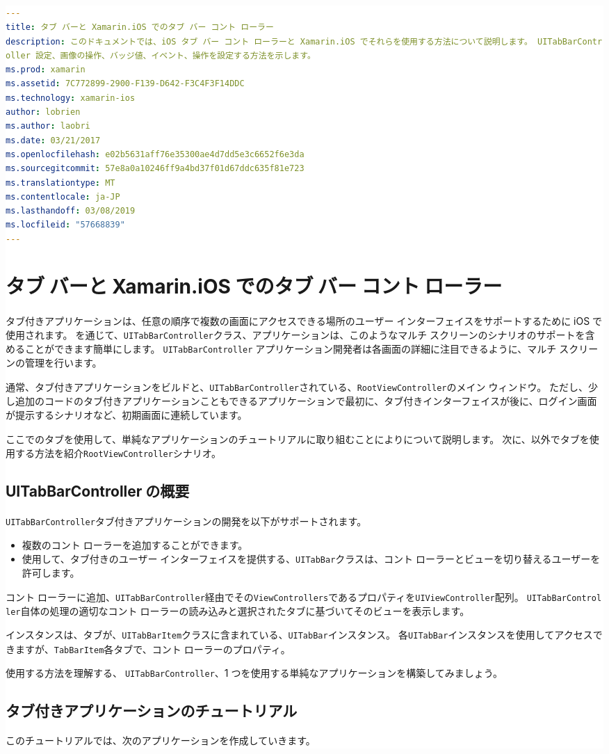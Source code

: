 ```yaml
---
title: タブ バーと Xamarin.iOS でのタブ バー コント ローラー
description: このドキュメントでは、iOS タブ バー コント ローラーと Xamarin.iOS でそれらを使用する方法について説明します。 UITabBarController 設定、画像の操作、バッジ値、イベント、操作を設定する方法を示します。
ms.prod: xamarin
ms.assetid: 7C772899-2900-F139-D642-F3C4F3F14DDC
ms.technology: xamarin-ios
author: lobrien
ms.author: laobri
ms.date: 03/21/2017
ms.openlocfilehash: e02b5631aff76e35300ae4d7dd5e3c6652f6e3da
ms.sourcegitcommit: 57e8a0a10246ff9a4bd37f01d67ddc635f81e723
ms.translationtype: MT
ms.contentlocale: ja-JP
ms.lasthandoff: 03/08/2019
ms.locfileid: "57668839"
---
```

# <a name="tab-bars-and-tab-bar-controllers-in-xamarinios"></a>タブ バーと Xamarin.iOS でのタブ バー コント ローラー

タブ付きアプリケーションは、任意の順序で複数の画面にアクセスできる場所のユーザー インターフェイスをサポートするために iOS で使用されます。 を通じて、`UITabBarController`クラス、アプリケーションは、このようなマルチ スクリーンのシナリオのサポートを含めることができます簡単にします。 `UITabBarController` アプリケーション開発者は各画面の詳細に注目できるように、マルチ スクリーンの管理を行います。

通常、タブ付きアプリケーションをビルドと、`UITabBarController`されている、`RootViewController`のメイン ウィンドウ。 ただし、少し追加のコードのタブ付きアプリケーションこともできるアプリケーションで最初に、タブ付きインターフェイスが後に、ログイン画面が提示するシナリオなど、初期画面に連続しています。

ここでのタブを使用して、単純なアプリケーションのチュートリアルに取り組むことによりについて説明します。 次に、以外でタブを使用する方法を紹介`RootViewController`シナリオ。

## <a name="introducing-uitabbarcontroller"></a>UITabBarController の概要

`UITabBarController`タブ付きアプリケーションの開発を以下がサポートされます。

-  複数のコント ローラーを追加することができます。
-  使用して、タブ付きのユーザー インターフェイスを提供する、`UITabBar`クラスは、コント ローラーとビューを切り替えるユーザーを許可します。 


コント ローラーに追加、`UITabBarController`経由でその`ViewControllers`であるプロパティを`UIViewController`配列。 `UITabBarController`自体の処理の適切なコント ローラーの読み込みと選択されたタブに基づいてそのビューを表示します。

インスタンスは、タブが、`UITabBarItem`クラスに含まれている、`UITabBar`インスタンス。 各`UITabBar`インスタンスを使用してアクセスできますが、`TabBarItem`各タブで、コント ローラーのプロパティ。

使用する方法を理解する、 `UITabBarController`、1 つを使用する単純なアプリケーションを構築してみましょう。

## <a name="tabbed-application-walkthrough"></a>タブ付きアプリケーションのチュートリアル

このチュートリアルでは、次のアプリケーションを作成していきます。

